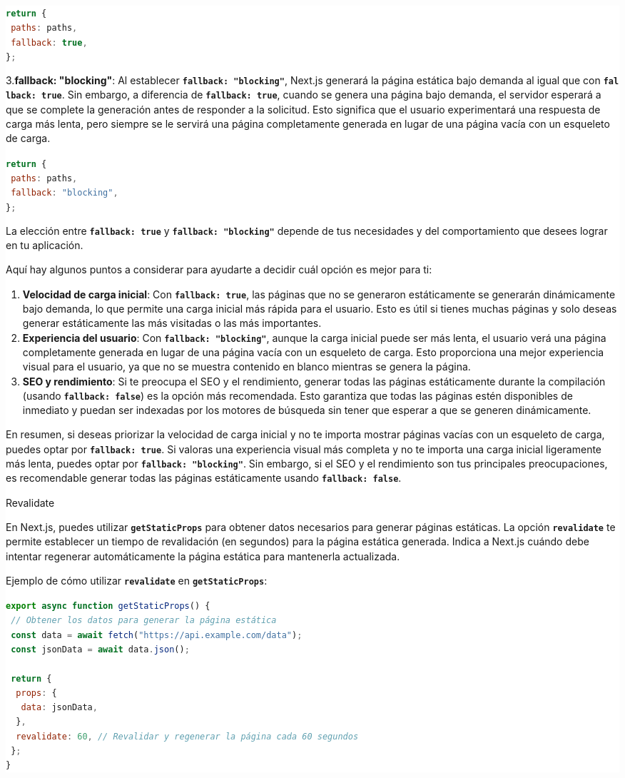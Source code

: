 ```jsx
return {
 paths: paths,
 fallback: true,
};
```

3.**fallback: "blocking"**: Al establecer **`fallback: "blocking"`**, Next.js generará la página estática bajo demanda al igual que con **`fallback: true`**. Sin embargo, a diferencia de **`fallback: true`**, cuando se genera una página bajo demanda, el servidor esperará a que se complete la generación antes de responder a la solicitud. Esto significa que el usuario experimentará una respuesta de carga más lenta, pero siempre se le servirá una página completamente generada en lugar de una página vacía con un esqueleto de carga.

```jsx
return {
 paths: paths,
 fallback: "blocking",
};
```

La elección entre **`fallback: true`** y **`fallback: "blocking"`** depende de tus necesidades y del comportamiento que desees lograr en tu aplicación.

Aquí hay algunos puntos a considerar para ayudarte a decidir cuál opción es mejor para ti:

1. **Velocidad de carga inicial**: Con **`fallback: true`**, las páginas que no se generaron estáticamente se generarán dinámicamente bajo demanda, lo que permite una carga inicial más rápida para el usuario. Esto es útil si tienes muchas páginas y solo deseas generar estáticamente las más visitadas o las más importantes.
2. **Experiencia del usuario**: Con **`fallback: "blocking"`**, aunque la carga inicial puede ser más lenta, el usuario verá una página completamente generada en lugar de una página vacía con un esqueleto de carga. Esto proporciona una mejor experiencia visual para el usuario, ya que no se muestra contenido en blanco mientras se genera la página.
3. **SEO y rendimiento**: Si te preocupa el SEO y el rendimiento, generar todas las páginas estáticamente durante la compilación (usando **`fallback: false`**) es la opción más recomendada. Esto garantiza que todas las páginas estén disponibles de inmediato y puedan ser indexadas por los motores de búsqueda sin tener que esperar a que se generen dinámicamente.

En resumen, si deseas priorizar la velocidad de carga inicial y no te importa mostrar páginas vacías con un esqueleto de carga, puedes optar por **`fallback: true`**. Si valoras una experiencia visual más completa y no te importa una carga inicial ligeramente más lenta, puedes optar por **`fallback: "blocking"`**. Sin embargo, si el SEO y el rendimiento son tus principales preocupaciones, es recomendable generar todas las páginas estáticamente usando **`fallback: false`**.

Revalidate

En Next.js, puedes utilizar **`getStaticProps`** para obtener datos necesarios para generar páginas estáticas. La opción **`revalidate`** te permite establecer un tiempo de revalidación (en segundos) para la página estática generada. Indica a Next.js cuándo debe intentar regenerar automáticamente la página estática para mantenerla actualizada.

Ejemplo de cómo utilizar **`revalidate`** en **`getStaticProps`**:

```jsx
export async function getStaticProps() {
 // Obtener los datos para generar la página estática
 const data = await fetch("https://api.example.com/data");
 const jsonData = await data.json();

 return {
  props: {
   data: jsonData,
  },
  revalidate: 60, // Revalidar y regenerar la página cada 60 segundos
 };
}
```
